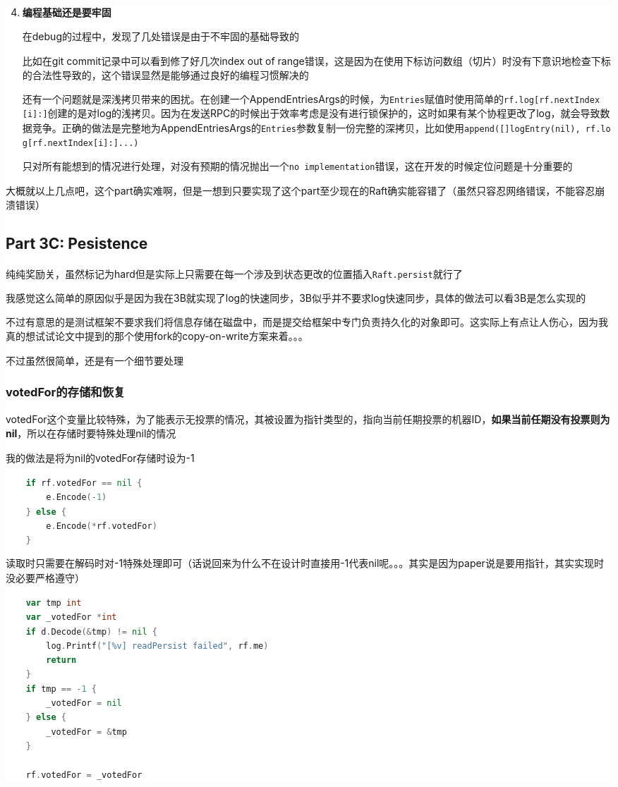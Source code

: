 4. **编程基础还是要牢固**

    在debug的过程中，发现了几处错误是由于不牢固的基础导致的

    比如在git commit记录中可以看到修了好几次index out of range错误，这是因为在使用下标访问数组（切片）时没有下意识地检查下标的合法性导致的，这个错误显然是能够通过良好的编程习惯解决的

    还有一个问题就是深浅拷贝带来的困扰。在创建一个AppendEntriesArgs的时候，为`Entries`赋值时使用简单的`rf.log[rf.nextIndex[i]:]`创建的是对log的浅拷贝。因为在发送RPC的时候出于效率考虑是没有进行锁保护的，这时如果有某个协程更改了log，就会导致数据竞争。正确的做法是完整地为AppendEntriesArgs的`Entries`参数复制一份完整的深拷贝，比如使用`append([]logEntry(nil), rf.log[rf.nextIndex[i]:]...)`

    只对所有能想到的情况进行处理，对没有预期的情况抛出一个`no implementation`错误，这在开发的时候定位问题是十分重要的

大概就以上几点吧，这个part确实难啊，但是一想到只要实现了这个part至少现在的Raft确实能容错了（虽然只容忍网络错误，不能容忍崩溃错误）

## Part 3C: Pesistence

纯纯奖励关，虽然标记为hard但是实际上只需要在每一个涉及到状态更改的位置插入`Raft.persist`就行了

我感觉这么简单的原因似乎是因为我在3B就实现了log的快速同步，3B似乎并不要求log快速同步，具体的做法可以看3B是怎么实现的

不过有意思的是测试框架不要求我们将信息存储在磁盘中，而是提交给框架中专门负责持久化的对象即可。这实际上有点让人伤心，因为我真的想试试论文中提到的那个使用fork的copy-on-write方案来着。。。

不过虽然很简单，还是有一个细节要处理

### votedFor的存储和恢复

votedFor这个变量比较特殊，为了能表示无投票的情况，其被设置为指针类型的，指向当前任期投票的机器ID，**如果当前任期没有投票则为nil**，所以在存储时要特殊处理nil的情况

我的做法是将为nil的votedFor存储时设为-1

```go
	if rf.votedFor == nil {
		e.Encode(-1)
	} else {
		e.Encode(*rf.votedFor)
	}
```

读取时只需要在解码时对-1特殊处理即可（话说回来为什么不在设计时直接用-1代表nil呢。。。其实是因为paper说是要用指针，其实实现时没必要严格遵守）

```go
	var tmp int
    var _votedFor *int
	if d.Decode(&tmp) != nil {
		log.Printf("[%v] readPersist failed", rf.me)
		return
	}
	if tmp == -1 {
		_votedFor = nil
	} else {
		_votedFor = &tmp
	}

    rf.votedFor = _votedFor
```
